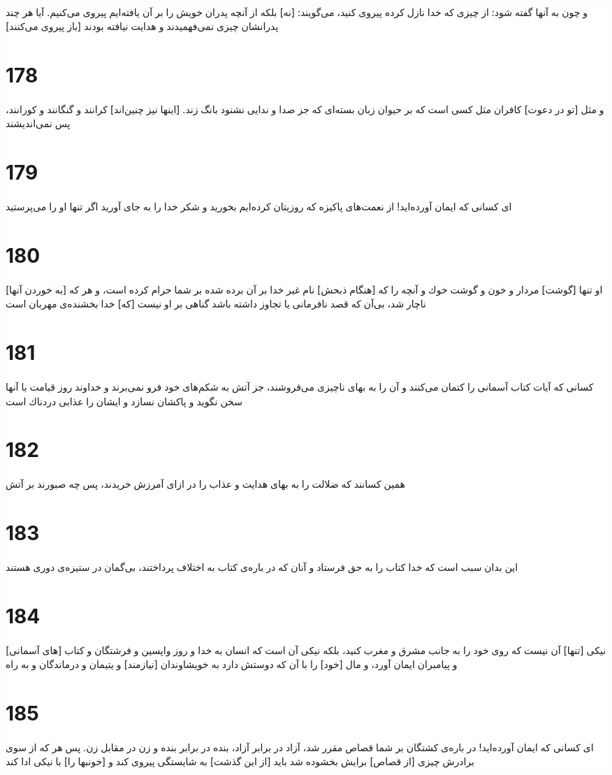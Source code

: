 و چون به آنها گفته شود: از چيزى كه خدا نازل كرده پيروى كنيد، مى‌گويند: \[نه‌\] بلكه از آنچه پدران خويش را بر آن يافته‌ايم پيروى مى‌كنيم. آيا هر چند پدرانشان چيزى نمى‌فهميدند و هدايت نيافته بودند \[باز پيروى مى‌كنند\]

# 178

و مثل \[تو در دعوت‌\] كافران مثل كسى است كه بر حيوان زبان بسته‌اى كه جز صدا و ندايى نشنود بانگ زند. \[اينها نيز چنين‌اند\] كرانند و گنگانند و كورانند، پس نمى‌انديشند

# 179

اى كسانى كه ايمان آورده‌ايد! از نعمت‌هاى پاكيزه كه روزيتان كرده‌ايم بخوريد و شكر خدا را به جاى آوريد اگر تنها او را مى‌پرستيد

# 180

او تنها \[گوشت‌\] مردار و خون و گوشت خوك و آنچه را كه \[هنگام ذبحش‌\] نام غير خدا بر آن برده شده بر شما حرام كرده است، و هر كه \[به خوردن آنها\] ناچار شد، بى‌آن كه قصد نافرمانى يا تجاوز داشته باشد گناهى بر او نيست \[كه‌\] خدا بخشنده‌ى مهربان است

# 181

كسانى كه آيات كتاب آسمانى را كتمان مى‌كنند و آن را به بهاى ناچيزى مى‌فروشند، جز آتش به شكم‌هاى خود فرو نمى‌برند و خداوند روز قيامت با آنها سخن نگويد و پاكشان نسازد و ايشان را عذابى دردناك است

# 182

همين كسانند كه ضلالت را به بهاى هدايت و عذاب را در ازاى آمرزش خريدند، پس چه صبورند بر آتش

# 183

اين بدان سبب است كه خدا كتاب را به حق فرستاد و آنان كه در باره‌ى كتاب به اختلاف پرداختند، بى‌گمان در ستيزه‌ى دورى هستند

# 184

نيكى \[تنها\] آن نيست كه روى خود را به جانب مشرق و مغرب كنيد، بلكه نيكى آن است كه انسان به خدا و روز واپسين و فرشتگان و كتاب \[هاى آسمانى‌\] و پيامبران ايمان آورد، و مال \[خود\] را با آن كه دوستش دارد به خويشاوندان \[نيازمند\] و يتيمان و درماندگان و به راه

# 185

اى كسانى كه ايمان آورده‌ايد! در باره‌ى كشتگان بر شما قصاص مقرر شد، آزاد در برابر آزاد، بنده در برابر بنده و زن در مقابل زن. پس هر كه از سوى برادرش چيزى \[از قصاص‌\] برايش بخشوده شد بايد \[از اين گذشت‌\] به شايستگى پيروى كند و \[خونبها را\] با نيكى ادا كند
